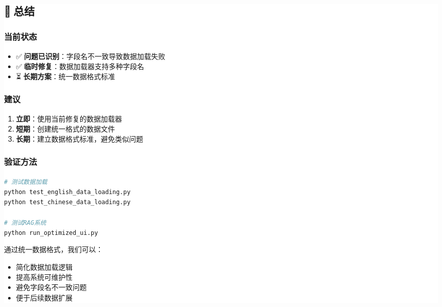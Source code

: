 ## 🎯 总结

### 当前状态
- ✅ **问题已识别**：字段名不一致导致数据加载失败
- ✅ **临时修复**：数据加载器支持多种字段名
- ⏳ **长期方案**：统一数据格式标准

### 建议
1. **立即**：使用当前修复的数据加载器
2. **短期**：创建统一格式的数据文件
3. **长期**：建立数据格式标准，避免类似问题

### 验证方法
```bash
# 测试数据加载
python test_english_data_loading.py
python test_chinese_data_loading.py

# 测试RAG系统
python run_optimized_ui.py
```

通过统一数据格式，我们可以：
- 简化数据加载逻辑
- 提高系统可维护性
- 避免字段名不一致问题
- 便于后续数据扩展 